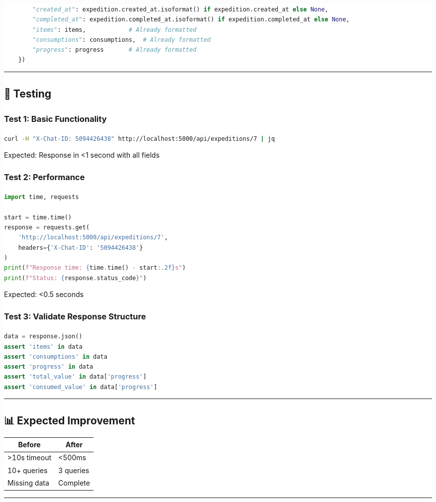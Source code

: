 ```python
        "created_at": expedition.created_at.isoformat() if expedition.created_at else None,
        "completed_at": expedition.completed_at.isoformat() if expedition.completed_at else None,
        "items": items,            # Already formatted
        "consumptions": consumptions,  # Already formatted
        "progress": progress       # Already formatted
    })
```

---

## 🧪 Testing

### Test 1: Basic Functionality
```bash
curl -H "X-Chat-ID: 5094426438" http://localhost:5000/api/expeditions/7 | jq
```

Expected: Response in <1 second with all fields

### Test 2: Performance
```python
import time, requests

start = time.time()
response = requests.get(
    'http://localhost:5000/api/expeditions/7',
    headers={'X-Chat-ID': '5094426438'}
)
print(f"Response time: {time.time() - start:.2f}s")
print(f"Status: {response.status_code}")
```

Expected: <0.5 seconds

### Test 3: Validate Response Structure
```python
data = response.json()
assert 'items' in data
assert 'consumptions' in data
assert 'progress' in data
assert 'total_value' in data['progress']
assert 'consumed_value' in data['progress']
```

---

## 📊 Expected Improvement

| Before | After |
|--------|-------|
| >10s timeout | <500ms |
| 10+ queries | 3 queries |
| Missing data | Complete |

---